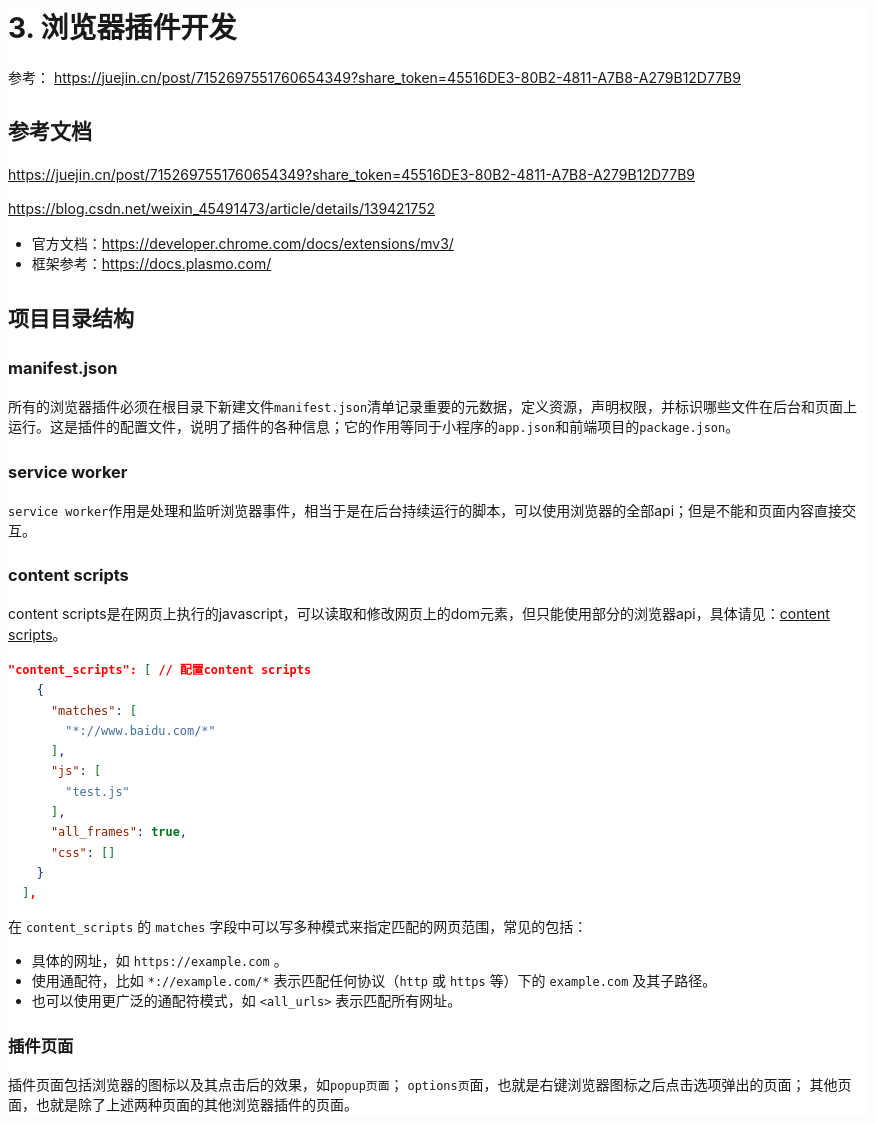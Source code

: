 # 3. 浏览器插件开发
参考：
https://juejin.cn/post/7152697551760654349?share_token=45516DE3-80B2-4811-A7B8-A279B12D77B9

## 参考文档

https://juejin.cn/post/7152697551760654349?share_token=45516DE3-80B2-4811-A7B8-A279B12D77B9

https://blog.csdn.net/weixin_45491473/article/details/139421752

- 官方文档：https://developer.chrome.com/docs/extensions/mv3/
- 框架参考：https://docs.plasmo.com/

## 项目目录结构

### manifest.json

所有的浏览器插件必须在根目录下新建文件`manifest.json`清单记录重要的元数据，定义资源，声明权限，并标识哪些文件在后台和页面上运行。这是插件的配置文件，说明了插件的各种信息；它的作用等同于小程序的`app.json`和前端项目的`package.json`。

### service worker

`service worker`作用是处理和监听浏览器事件，相当于是在后台持续运行的脚本，可以使用浏览器的全部api；但是不能和页面内容直接交互。

### content scripts

content scripts是在网页上执行的javascript，可以读取和修改网页上的dom元素，但只能使用部分的浏览器api，具体请见：[content scripts](https://developer.chrome.com/docs/extensions/mv3/content_scripts/)。

```json
"content_scripts": [ // 配置content scripts
    {
      "matches": [
        "*://www.baidu.com/*"
      ],
      "js": [
        "test.js"
      ],
      "all_frames": true,
      "css": []
    }
  ],
```
在 `content_scripts` 的 `matches` 字段中可以写多种模式来指定匹配的网页范围，常见的包括：

- 具体的网址，如 `https://example.com` 。
- 使用通配符，比如 `*://example.com/*` 表示匹配任何协议（`http` 或 `https` 等）下的 `example.com` 及其子路径。
- 也可以使用更广泛的通配符模式，如 `<all_urls>` 表示匹配所有网址。
### 插件页面

插件页面包括浏览器的图标以及其点击后的效果，如`popup页面`；
`options页`面，也就是右键浏览器图标之后点击选项弹出的页面；
其他页面，也就是除了上述两种页面的其他浏览器插件的页面。
